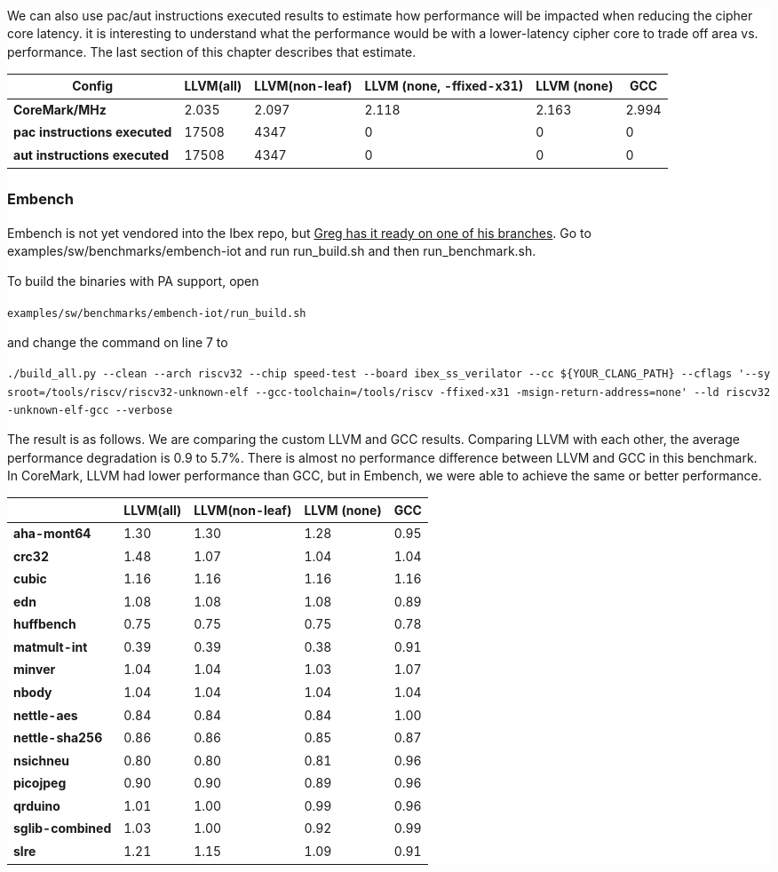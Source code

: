 We can also use pac/aut instructions executed results to estimate how performance will be impacted when reducing the cipher core latency.  it is interesting to understand what the performance would be with a lower-latency cipher core to trade off area vs. performance. The last section of this chapter describes that estimate.

| Config | LLVM(all) | LLVM(non-leaf) | LLVM (none, -ffixed-x31) | LLVM (none) | GCC |
|----|----|----|----|----|----|
| **CoreMark/MHz** | 2.035 | 2.097 | 2.118 | 2.163 | 2.994 |
| **pac instructions executed** | 17508 | 4347 | 0 | 0 | 0 |
| **aut instructions executed** | 17508 | 4347 | 0 | 0 | 0 |


### Embench

Embench is not yet vendored into the Ibex repo, but [Greg has it ready on one of his branches](https://github.com/GregAC/ibex/tree/ibex_embench). Go to examples/sw/benchmarks/embench-iot and run run_build.sh and then run_benchmark.sh.

To build the binaries with PA support, open

```
examples/sw/benchmarks/embench-iot/run_build.sh
```

and change the command on line 7 to

```
./build_all.py --clean --arch riscv32 --chip speed-test --board ibex_ss_verilator --cc ${YOUR_CLANG_PATH} --cflags '--sysroot=/tools/riscv/riscv32-unknown-elf --gcc-toolchain=/tools/riscv -ffixed-x31 -msign-return-address=none' --ld riscv32-unknown-elf-gcc --verbose
```

The result is as follows. We are comparing the custom LLVM and GCC results. Comparing LLVM with each other, the average performance degradation is 0.9 to 5.7%. There is almost no performance difference between LLVM and GCC in this benchmark. In CoreMark, LLVM had lower performance than GCC, but in Embench, we were able to achieve the same or better performance.


|  | LLVM(all) | LLVM(non-leaf) | LLVM (none) | GCC |
|----|----|----|----|----|
| **aha-mont64**     | 1.30 | 1.30 | 1.28 | 0.95 |
| **crc32**          | 1.48 | 1.07 | 1.04 | 1.04 |
| **cubic**          | 1.16 | 1.16 | 1.16 | 1.16 |
| **edn**            | 1.08 | 1.08 | 1.08 | 0.89 |
| **huffbench**      | 0.75 | 0.75 | 0.75 | 0.78 |
| **matmult-int**    | 0.39 | 0.39 | 0.38 | 0.91 |
| **minver**         | 1.04 | 1.04 | 1.03 | 1.07 |
| **nbody**          | 1.04 | 1.04 | 1.04 | 1.04 |
| **nettle-aes**     | 0.84 | 0.84 | 0.84 | 1.00 |
| **nettle-sha256**  | 0.86 | 0.86 | 0.85 | 0.87 |
| **nsichneu**       | 0.80 | 0.80 | 0.81 | 0.96 |
| **picojpeg**       | 0.90 | 0.90 | 0.89 | 0.96 |
| **qrduino**        | 1.01 | 1.00 | 0.99 | 0.96 |
| **sglib-combined** | 1.03 | 1.00 | 0.92 | 0.99 |
| **slre**           | 1.21 | 1.15 | 1.09 | 0.91 |